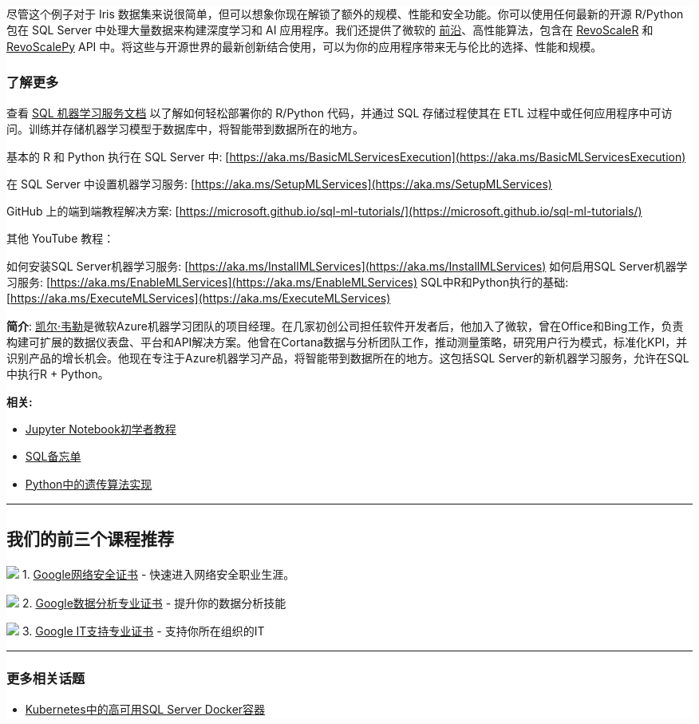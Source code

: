 尽管这个例子对于 Iris 数据集来说很简单，但可以想象你现在解锁了额外的规模、性能和安全功能。你可以使用任何最新的开源 R/Python 包在 SQL Server 中处理大量数据来构建深度学习和 AI 应用程序。我们还提供了微软的 [前沿](https://cloudblogs.microsoft.com/sqlserver/2016/10/11/1000000-predictions-per-second/)、高性能算法，包含在 [RevoScaleR](https://docs.microsoft.com/en-us/machine-learning-server/r-reference/revoscaler/revoscaler) 和 [RevoScalePy](https://docs.microsoft.com/en-us/sql/advanced-analytics/python/what-is-revoscalepy?view=sql-server-2017) API 中。将这些与开源世界的最新创新结合使用，可以为你的应用程序带来无与伦比的选择、性能和规模。

### **了解更多**

查看 [SQL 机器学习服务文档](https://aka.ms/SQLMLDocs) 以了解如何轻松部署你的 R/Python 代码，并通过 SQL 存储过程使其在 ETL 过程中或任何应用程序中可访问。训练并存储机器学习模型于数据库中，将智能带到数据所在的地方。

基本的 R 和 Python 执行在 SQL Server 中: [https://aka.ms/BasicMLServicesExecution](https://aka.ms/BasicMLServicesExecution)

在 SQL Server 中设置机器学习服务: [https://aka.ms/SetupMLServices](https://aka.ms/SetupMLServices)

GitHub 上的端到端教程解决方案: [https://microsoft.github.io/sql-ml-tutorials/](https://microsoft.github.io/sql-ml-tutorials/)

其他 YouTube 教程：

如何安装SQL Server机器学习服务: [https://aka.ms/InstallMLServices](https://aka.ms/InstallMLServices) 如何启用SQL Server机器学习服务: [https://aka.ms/EnableMLServices](https://aka.ms/EnableMLServices) SQL中R和Python执行的基础: [https://aka.ms/ExecuteMLServices](https://aka.ms/ExecuteMLServices)

**简介**: [凯尔·韦勒](https://www.linkedin.com/in/ai-is-the-future/)是微软Azure机器学习团队的项目经理。在几家初创公司担任软件开发者后，他加入了微软，曾在Office和Bing工作，负责构建可扩展的数据仪表盘、平台和API解决方案。他曾在Cortana数据与分析团队工作，推动测量策略，研究用户行为模式，标准化KPI，并识别产品的增长机会。他现在专注于Azure机器学习产品，将智能带到数据所在的地方。这包括SQL Server的新机器学习服务，允许在SQL中执行R + Python。

**相关:**

+   [Jupyter Notebook初学者教程](https://www.kdnuggets.com/2018/05/jupyter-notebook-beginners-tutorial.html)

+   [SQL备忘单](https://www.kdnuggets.com/2018/07/sql-cheat-sheet.html)

+   [Python中的遗传算法实现](https://www.kdnuggets.com/2018/07/genetic-algorithm-implementation-python.html)

* * *

## 我们的前三个课程推荐

![](../Images/0244c01ba9267c002ef39d4907e0b8fb.png) 1\. [Google网络安全证书](https://www.kdnuggets.com/google-cybersecurity) - 快速进入网络安全职业生涯。

![](../Images/e225c49c3c91745821c8c0368bf04711.png) 2\. [Google数据分析专业证书](https://www.kdnuggets.com/google-data-analytics) - 提升你的数据分析技能

![](../Images/0244c01ba9267c002ef39d4907e0b8fb.png) 3\. [Google IT支持专业证书](https://www.kdnuggets.com/google-itsupport) - 支持你所在组织的IT

* * *

### 更多相关话题

+   [Kubernetes中的高可用SQL Server Docker容器](https://www.kdnuggets.com/2022/04/high-availability-sql-server-docker-containers-kubernetes.html)
